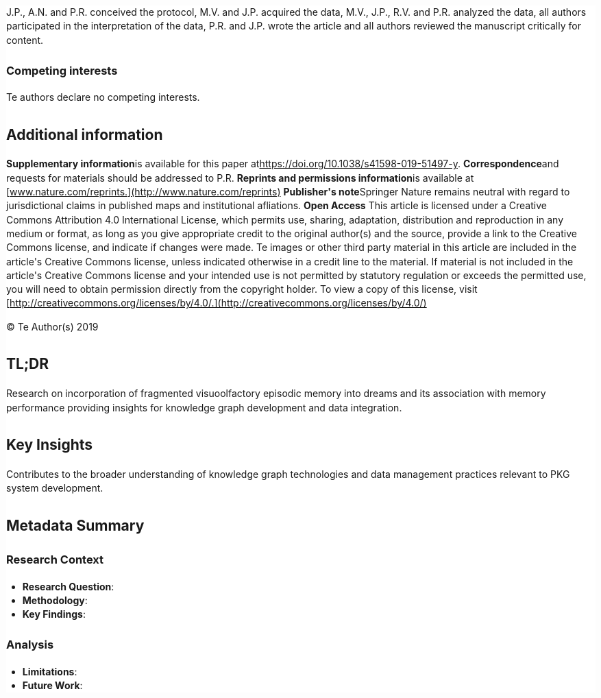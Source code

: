 J.P., A.N. and P.R. conceived the protocol, M.V. and J.P. acquired the data, M.V., J.P., R.V. and P.R. analyzed the data, all authors participated in the interpretation of the data, P.R. and J.P. wrote the article and all authors reviewed the manuscript critically for content.

### Competing interests

Te authors declare no competing interests.

## Additional information

**Supplementary information**is available for this paper at<https://doi.org/10.1038/s41598-019-51497-y>.
**Correspondence**and requests for materials should be addressed to P.R.
**Reprints and permissions information**is available at [www.nature.com/reprints.](http://www.nature.com/reprints)
**Publisher's note**Springer Nature remains neutral with regard to jurisdictional claims in published maps and institutional afliations.
**Open Access** This article is licensed under a Creative Commons Attribution 4.0 International License, which permits use, sharing, adaptation, distribution and reproduction in any medium or format, as long as you give appropriate credit to the original author(s) and the source, provide a link to the Creative Commons license, and indicate if changes were made. Te images or other third party material in this article are included in the article's Creative Commons license, unless indicated otherwise in a credit line to the material. If material is not included in the article's Creative Commons license and your intended use is not permitted by statutory regulation or exceeds the permitted use, you will need to obtain permission directly from the copyright holder. To view a copy of this license, visit [http://creativecommons.org/licenses/by/4.0/.](http://creativecommons.org/licenses/by/4.0/)

© Te Author(s) 2019


## TL;DR
Research on incorporation of fragmented visuoolfactory episodic memory into dreams and its association with memory performance providing insights for knowledge graph development and data integration.

## Key Insights
Contributes to the broader understanding of knowledge graph technologies and data management practices relevant to PKG system development.

## Metadata Summary
### Research Context
- **Research Question**: 
- **Methodology**: 
- **Key Findings**: 

### Analysis
- **Limitations**: 
- **Future Work**: 